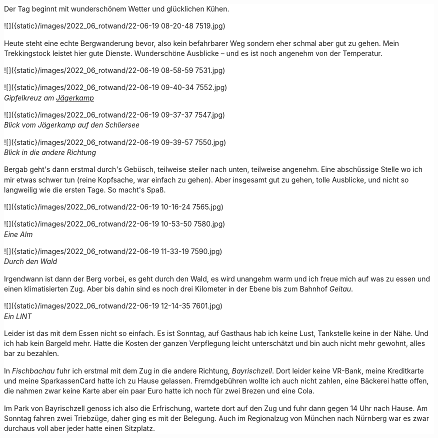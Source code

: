 Der Tag beginnt mit wunderschönem Wetter und glücklichen Kühen.

![]({static}/images/2022_06_rotwand/22-06-19 08-20-48 7519.jpg) <br />

Heute steht eine echte Bergwanderung bevor, also kein befahrbarer Weg sondern
eher schmal aber gut zu gehen. Mein Trekkingstock leistet hier gute Dienste.
Wunderschöne Ausblicke – und es ist noch angenehm von der Temperatur.

![]({static}/images/2022_06_rotwand/22-06-19 08-58-59 7531.jpg) <br />

![]({static}/images/2022_06_rotwand/22-06-19 09-40-34 7552.jpg) <br />
_Gipfelkreuz am [Jägerkamp](https://www.alpenverein-muenchen-oberland.de/mitgliederservice/alpine-beratung-dav/tourentipps/bayerische-voralpen-mitte/jaegerkamp_bergwanderung)_

![]({static}/images/2022_06_rotwand/22-06-19 09-37-37 7547.jpg) <br />
_Blick vom Jägerkamp auf den Schliersee_

![]({static}/images/2022_06_rotwand/22-06-19 09-39-57 7550.jpg) <br />
_Blick in die andere Richtung_

Bergab geht's dann erstmal durch's Gebüsch, teilweise steiler nach unten,
teilweise angenehm. Eine abschüssige Stelle wo ich mir etwas schwer tun (reine
Kopfsache, war einfach zu gehen). Aber insgesamt gut zu gehen, tolle Ausblicke,
und nicht so langweilig wie die ersten Tage. So macht's Spaß.

![]({static}/images/2022_06_rotwand/22-06-19 10-16-24 7565.jpg) <br />

![]({static}/images/2022_06_rotwand/22-06-19 10-53-50 7580.jpg) <br />
_Eine Alm_

![]({static}/images/2022_06_rotwand/22-06-19 11-33-19 7590.jpg) <br />
_Durch den Wald_

Irgendwann ist dann der Berg vorbei, es geht durch den Wald, es wird unangehm
warm und ich freue mich auf was zu essen und einen klimatisierten Zug. Aber bis
dahin sind es noch drei Kilometer in der Ebene bis zum Bahnhof _Geitau_.

![]({static}/images/2022_06_rotwand/22-06-19 12-14-35 7601.jpg) <br />
_Ein LINT_

Leider ist das mit dem Essen nicht so einfach. Es ist Sonntag, auf Gasthaus hab
ich keine Lust, Tankstelle keine in der Nähe. Und ich hab kein Bargeld mehr.
Hatte die Kosten der ganzen Verpflegung leicht unterschätzt und bin auch nicht
mehr gewohnt, alles bar zu bezahlen.

In _Fischbachau_ fuhr ich erstmal mit dem Zug in die andere Richtung, _Bayrischzell_.
Dort leider keine VR-Bank, meine Kreditkarte und meine SparkassenCard hatte ich
zu Hause gelassen. Fremdgebühren wollte ich auch nicht zahlen, eine Bäckerei
hatte offen, die nahmen zwar keine Karte aber ein paar Euro hatte ich noch für
zwei Brezen und eine Cola.

Im Park von Bayrischzell genoss ich also die Erfrischung, wartete dort auf den
Zug und fuhr dann gegen 14 Uhr nach Hause. Am Sonntag fahren zwei Triebzüge,
daher ging es mit der Belegung. Auch im Regionalzug von München nach Nürnberg
war es zwar durchaus voll aber jeder hatte einen Sitzplatz.
